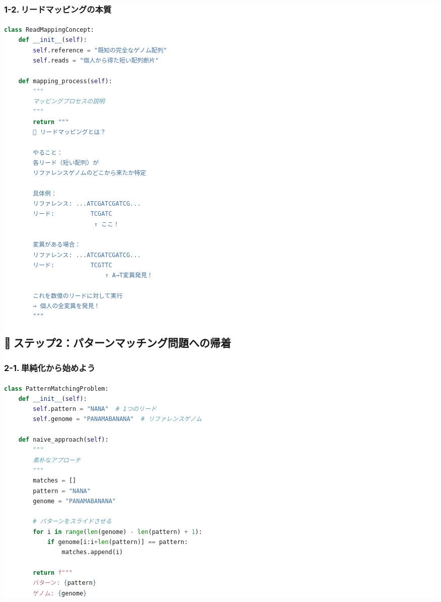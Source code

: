 ```python
```

### 1-2. リードマッピングの本質

```python
class ReadMappingConcept:
    def __init__(self):
        self.reference = "既知の完全なゲノム配列"
        self.reads = "個人から得た短い配列断片"

    def mapping_process(self):
        """
        マッピングプロセスの説明
        """
        return """
        📍 リードマッピングとは？

        やること：
        各リード（短い配列）が
        リファレンスゲノムのどこから来たか特定

        具体例：
        リファレンス: ...ATCGATCGATCG...
        リード:          TCGATC
                         ↑ ここ！

        変異がある場合：
        リファレンス: ...ATCGATCGATCG...
        リード:          TCGTTC
                            ↑ A→T変異発見！

        これを数億のリードに対して実行
        → 個人の全変異を発見！
        """
```

## 📖 ステップ2：パターンマッチング問題への帰着

### 2-1. 単純化から始めよう

```python
class PatternMatchingProblem:
    def __init__(self):
        self.pattern = "NANA"  # 1つのリード
        self.genome = "PANAMABANANA"  # リファレンスゲノム

    def naive_approach(self):
        """
        素朴なアプローチ
        """
        matches = []
        pattern = "NANA"
        genome = "PANAMABANANA"

        # パターンをスライドさせる
        for i in range(len(genome) - len(pattern) + 1):
            if genome[i:i+len(pattern)] == pattern:
                matches.append(i)

        return f"""
        パターン: {pattern}
        ゲノム: {genome}

```